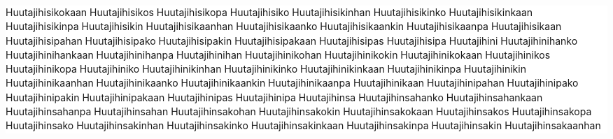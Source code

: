 Huutajihisikokaan
Huutajihisikos
Huutajihisikopa
Huutajihisiko
Huutajihisikinhan
Huutajihisikinko
Huutajihisikinkaan
Huutajihisikinpa
Huutajihisikin
Huutajihisikaanhan
Huutajihisikaanko
Huutajihisikaankin
Huutajihisikaanpa
Huutajihisikaan
Huutajihisipahan
Huutajihisipako
Huutajihisipakin
Huutajihisipakaan
Huutajihisipas
Huutajihisipa
Huutajihini
Huutajihinihanko
Huutajihinihankaan
Huutajihinihanpa
Huutajihinihan
Huutajihinikohan
Huutajihinikokin
Huutajihinikokaan
Huutajihinikos
Huutajihinikopa
Huutajihiniko
Huutajihinikinhan
Huutajihinikinko
Huutajihinikinkaan
Huutajihinikinpa
Huutajihinikin
Huutajihinikaanhan
Huutajihinikaanko
Huutajihinikaankin
Huutajihinikaanpa
Huutajihinikaan
Huutajihinipahan
Huutajihinipako
Huutajihinipakin
Huutajihinipakaan
Huutajihinipas
Huutajihinipa
Huutajihinsa
Huutajihinsahanko
Huutajihinsahankaan
Huutajihinsahanpa
Huutajihinsahan
Huutajihinsakohan
Huutajihinsakokin
Huutajihinsakokaan
Huutajihinsakos
Huutajihinsakopa
Huutajihinsako
Huutajihinsakinhan
Huutajihinsakinko
Huutajihinsakinkaan
Huutajihinsakinpa
Huutajihinsakin
Huutajihinsakaanhan